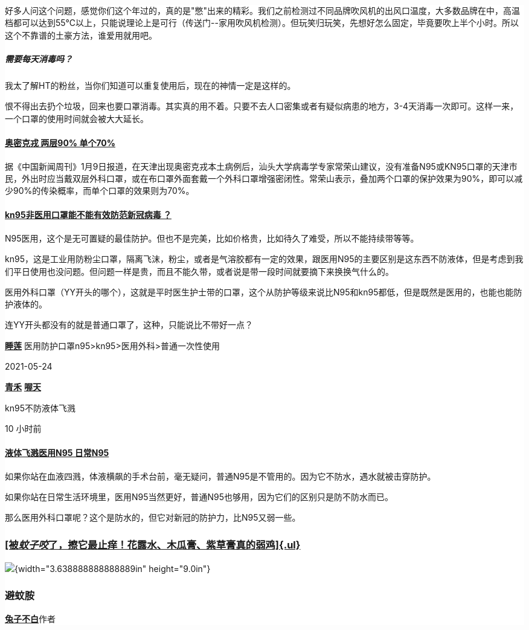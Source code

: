 好多人问这个问题，感觉你们这个年过的，真的是"憋"出来的精彩。我们之前检测过不同品牌吹风机的出风口温度，大多数品牌在中，高温档都可以达到55℃以上，只能说理论上是可行（传送门\--家用吹风机检测）。但玩笑归玩笑，先想好怎么固定，毕竟要吹上半个小时。所以这个不靠谱的土豪方法，谁爱用就用吧。

##### 需要每天消毒吗？

我太了解HT的粉丝，当你们知道可以重复使用后，现在的神情一定是这样的。

恨不得出去扔个垃圾，回来也要口罩消毒。其实真的用不着。只要不去人口密集或者有疑似病患的地方，3-4天消毒一次即可。这样一来，一个口罩的使用时间就会被大大延长。

#### [奥密克戎 两层90% 单个70%](https://new.qq.com/rain/a/20220114A0DBEE00)

据《中国新闻周刊》1月9日报道，在天津出现奥密克戎本土病例后，汕头大学病毒学专家常荣山建议，没有准备N95或KN95口罩的天津市民，外出时应当戴双层外科口罩，或在布口罩外面套戴一个外科口罩增强密闭性。常荣山表示，叠加两个口罩的保护效果为90%，即可以减少90%的传染概率，而单个口罩的效果则为70%。

#### [kn95非医用口罩能不能有效防范新冠病毒 ？](https://www.zhihu.com/question/440699161/answer/1692557762)

N95医用，这个是无可置疑的最佳防护。但也不是完美，比如价格贵，比如待久了难受，所以不能持续带等等。

kn95，这是工业用防粉尘口罩，隔离飞沫，粉尘，或者是气溶胶都有一定的效果，跟医用N95的主要区别是这东西不防液体，但是考虑到我们平日使用也没问题。但问题一样是贵，而且不能久带，或者说是带一段时间就要摘下来换换气什么的。

医用外科口罩（YY开头的哪个），这就是平时医生护士带的口罩，这个从防护等级来说比N95和kn95都低，但是既然是医用的，也能也能防护液体的。

连YY开头都没有的就是普通口罩了，这种，只能说比不带好一点？

[**睡莲**](https://www.zhihu.com/people/22c18ec45fdb9fcf781821ca4d840261)
医用防护口罩n95>kn95>医用外科>普通一次性使用

2021-05-24

[**青禾**](https://www.zhihu.com/people/180a8897977f75c3b97669cdd51cea2d)
[**喔天**](https://www.zhihu.com/people/e9470ed39b363b31cec278d7e7f918f7)

kn95不防液体飞溅

10 小时前

#### [液体飞溅医用N95 日常N95](https://www.zhihu.com/question/440699161/answer/2795201168)

如果你站在血液四溅，体液横飙的手术台前，毫无疑问，普通N95是不管用的。因为它不防水，遇水就被击穿防护。

如果你站在日常生活环境里，医用N95当然更好，普通N95也够用，因为它们的区别只是防不防水而已。

那么医用外科口罩呢？这个是防水的，但它对新冠的防护力，比N95又弱一些。

### [[被*蚊子咬*了，擦它最止痒！花露水、木瓜膏、紫草膏真的弱鸡]{.ul}](https://zhuanlan.zhihu.com/p/72651886)

![](./health-illness.assets/image7.jpeg){width="3.638888888888889in"
height="9.0in"}

### 避蚊胺

[**兔子不白**](https://www.zhihu.com/people/b0d9e57348f3073e61f4efe606c77705)作者
